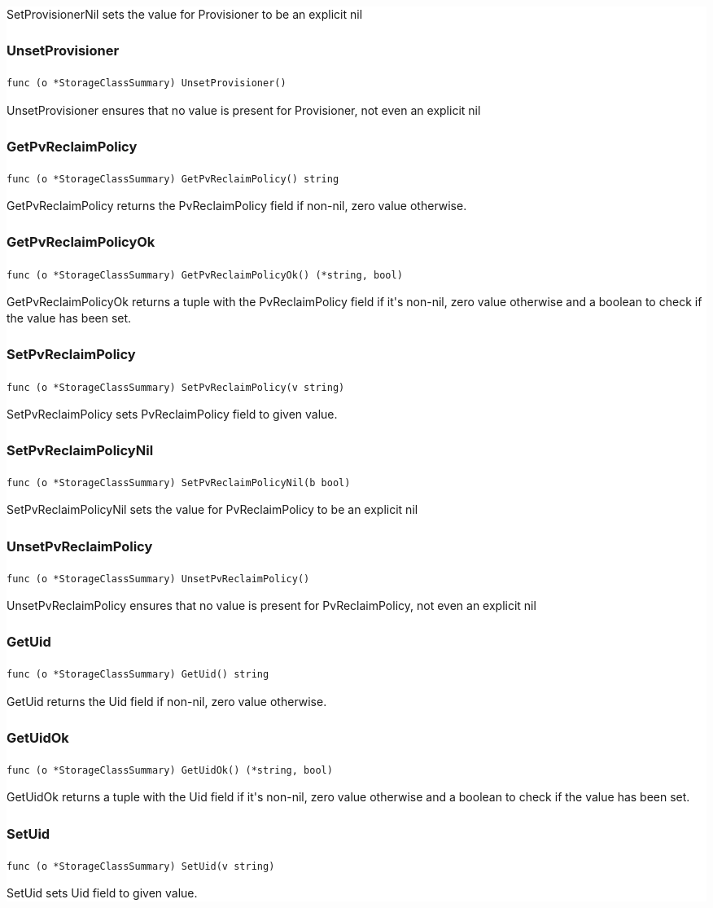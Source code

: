  SetProvisionerNil sets the value for Provisioner to be an explicit nil

### UnsetProvisioner
`func (o *StorageClassSummary) UnsetProvisioner()`

UnsetProvisioner ensures that no value is present for Provisioner, not even an explicit nil
### GetPvReclaimPolicy

`func (o *StorageClassSummary) GetPvReclaimPolicy() string`

GetPvReclaimPolicy returns the PvReclaimPolicy field if non-nil, zero value otherwise.

### GetPvReclaimPolicyOk

`func (o *StorageClassSummary) GetPvReclaimPolicyOk() (*string, bool)`

GetPvReclaimPolicyOk returns a tuple with the PvReclaimPolicy field if it's non-nil, zero value otherwise
and a boolean to check if the value has been set.

### SetPvReclaimPolicy

`func (o *StorageClassSummary) SetPvReclaimPolicy(v string)`

SetPvReclaimPolicy sets PvReclaimPolicy field to given value.


### SetPvReclaimPolicyNil

`func (o *StorageClassSummary) SetPvReclaimPolicyNil(b bool)`

 SetPvReclaimPolicyNil sets the value for PvReclaimPolicy to be an explicit nil

### UnsetPvReclaimPolicy
`func (o *StorageClassSummary) UnsetPvReclaimPolicy()`

UnsetPvReclaimPolicy ensures that no value is present for PvReclaimPolicy, not even an explicit nil
### GetUid

`func (o *StorageClassSummary) GetUid() string`

GetUid returns the Uid field if non-nil, zero value otherwise.

### GetUidOk

`func (o *StorageClassSummary) GetUidOk() (*string, bool)`

GetUidOk returns a tuple with the Uid field if it's non-nil, zero value otherwise
and a boolean to check if the value has been set.

### SetUid

`func (o *StorageClassSummary) SetUid(v string)`

SetUid sets Uid field to given value.
